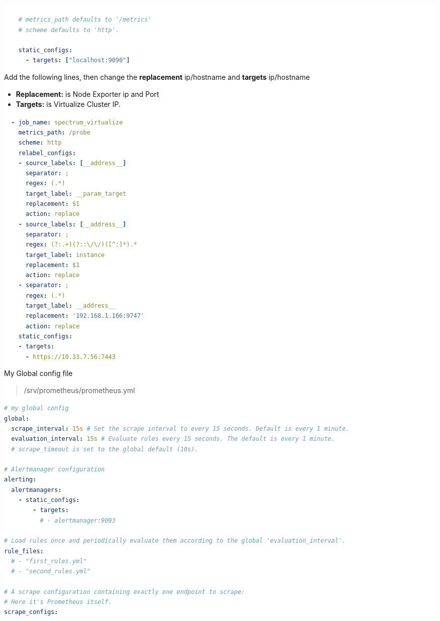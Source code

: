 ```yaml

    # metrics_path defaults to '/metrics'
    # scheme defaults to 'http'.

    static_configs:
      - targets: ["localhost:9090"]
```

Add the following lines, then change the **replacement** ip/hostname and **targets** ip/hostname

- **Replacement:** is Node Exporter ip and Port
- **Targets:** is Virtualize Cluster IP.

```yaml
  - job_name: spectrum_virtualize
    metrics_path: /probe
    scheme: http
    relabel_configs:
    - source_labels: [__address__]
      separator: ;
      regex: (.*)
      target_label: __param_target
      replacement: $1
      action: replace
    - source_labels: [__address__]
      separator: ;
      regex: (?:.+)(?::\/\/)([^:]*).*
      target_label: instance
      replacement: $1
      action: replace
    - separator: ;
      regex: (.*)
      target_label: __address__
      replacement: '192.168.1.166:9747'
      action: replace
    static_configs:
    - targets:
      - https://10.33.7.56:7443

```

My Global config file
> /srv/prometheus/prometheus.yml

```yaml
# my global config
global:
  scrape_interval: 15s # Set the scrape interval to every 15 seconds. Default is every 1 minute.
  evaluation_interval: 15s # Evaluate rules every 15 seconds. The default is every 1 minute.
  # scrape_timeout is set to the global default (10s).

# Alertmanager configuration
alerting:
  alertmanagers:
    - static_configs:
        - targets:
          # - alertmanager:9093

# Load rules once and periodically evaluate them according to the global 'evaluation_interval'.
rule_files:
  # - "first_rules.yml"
  # - "second_rules.yml"

# A scrape configuration containing exactly one endpoint to scrape:
# Here it's Prometheus itself.
scrape_configs:
```